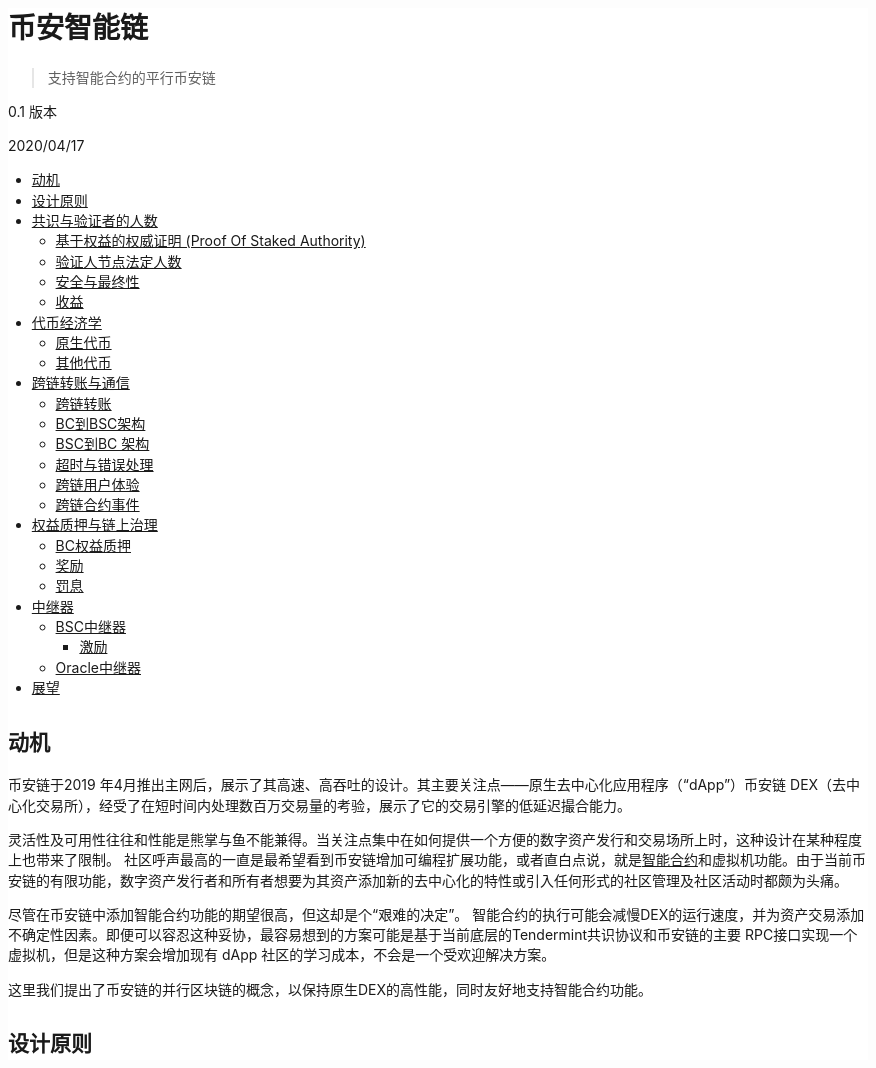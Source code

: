 # 币安智能链

> 支持智能合约的平行币安链

 

0.1 版本

2020/04/17

- [动机](#动机)
- [设计原则](#设计原则)
- [共识与验证者的人数](#共识与验证者的人数)
  - [基于权益的权威证明 (Proof Of Staked Authority)](#基于权益的权威证明-proof-of-staked-authority)
  - [验证人节点法定人数](#验证人节点法定人数)
  - [安全与最终性](#安全与最终性)
  - [收益](#收益)
- [代币经济学](#代币经济学)
  - [原生代币](#原生代币)
  - [其他代币](#其他代币)
- [跨链转账与通信](#跨链转账与通信)
  - [跨链转账](#跨链转账)
  - [BC到BSC架构](#bc到bsc架构)
  - [BSC到BC 架构](#bsc到bc-架构)
  - [超时与错误处理](#超时与错误处理)
  - [跨链用户体验](#跨链用户体验)
  - [跨链合约事件](#跨链合约事件)
- [权益质押与链上治理](#权益质押与链上治理)
  - [BC权益质押](#bc权益质押)
  - [奖励](#奖励)
  - [罚息](#罚息)
- [中继器](#中继器)
  - [BSC中继器](#bsc中继器)
    - [激励](#激励)
  - [Oracle中继器](#oracle中继器)
- [展望](#展望)

## 动机

币安链于2019 年4月推出主网后，展示了其高速、高吞吐的设计。其主要关注点——原生去中心化应用程序（“dApp”）币安链 DEX（去中心化交易所），经受了在短时间内处理数百万交易量的考验，展示了它的交易引擎的低延迟撮合能力。

灵活性及可用性往往和性能是熊掌与鱼不能兼得。当关注点集中在如何提供一个方便的数字资产发行和交易场所上时，这种设计在某种程度上也带来了限制。 社区呼声最高的一直是最希望看到币安链增加可编程扩展功能，或者直白点说，就是[智能合约](https://en.wikipedia.org/wiki/Smart_contract)和虚拟机功能。由于当前币安链的有限功能，数字资产发行者和所有者想要为其资产添加新的去中心化的特性或引入任何形式的社区管理及社区活动时都颇为头痛。

尽管在币安链中添加智能合约功能的期望很高，但这却是个“艰难的决定”。 智能合约的执行可能会减慢DEX的运行速度，并为资产交易添加不确定性因素。即便可以容忍这种妥协，最容易想到的方案可能是基于当前底层的Tendermint共识协议和币安链的主要 RPC接口实现一个虚拟机，但是这种方案会增加现有 dApp 社区的学习成本，不会是一个受欢迎解决方案。

这里我们提出了币安链的并行区块链的概念，以保持原生DEX的高性能，同时友好地支持智能合约功能。

## 设计原则
